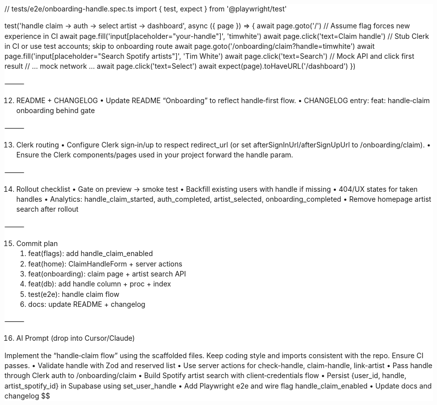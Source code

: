 // tests/e2e/onboarding-handle.spec.ts
import { test, expect } from '@playwright/test'

test('handle claim → auth → select artist → dashboard', async ({ page }) => {
  await page.goto('/')
  // Assume flag forces new experience in CI
  await page.fill('input[placeholder="your-handle"]', 'timwhite')
  await page.click('text=Claim handle')
  // Stub Clerk in CI or use test accounts; skip to onboarding route
  await page.goto('/onboarding/claim?handle=timwhite')
  await page.fill('input[placeholder="Search Spotify artists"]', 'Tim White')
  await page.click('text=Search')
  // Mock API and click first result
  // … mock network …
  await page.click('text=Select')
  await expect(page).toHaveURL('/dashboard')
})


⸻

12) README + CHANGELOG
	•	Update README “Onboarding” to reflect handle‑first flow.
	•	CHANGELOG entry: feat: handle‑claim onboarding behind gate

⸻

13) Clerk routing
	•	Configure Clerk sign‑in/up to respect redirect_url (or set afterSignInUrl/afterSignUpUrl to /onboarding/claim).
	•	Ensure the Clerk components/pages used in your project forward the handle param.

⸻

14) Rollout checklist
	•	Gate on preview → smoke test
	•	Backfill existing users with handle if missing
	•	404/UX states for taken handles
	•	Analytics: handle_claim_started, auth_completed, artist_selected, onboarding_completed
	•	Remove homepage artist search after rollout

⸻

15) Commit plan
	1.	feat(flags): add handle_claim_enabled
	2.	feat(home): ClaimHandleForm + server actions
	3.	feat(onboarding): claim page + artist search API
	4.	feat(db): add handle column + proc + index
	5.	test(e2e): handle claim flow
	6.	docs: update README + changelog

⸻

16) AI Prompt (drop into Cursor/Claude)

Implement the “handle‑claim flow” using the scaffolded files. Keep coding style and imports consistent with the repo. Ensure CI passes.
	•	Validate handle with Zod and reserved list
	•	Use server actions for check-handle, claim-handle, link-artist
	•	Pass handle through Clerk auth to /onboarding/claim
	•	Build Spotify artist search with client‑credentials flow
	•	Persist {user_id, handle, artist_spotify_id} in Supabase using set_user_handle
	•	Add Playwright e2e and wire flag handle_claim_enabled
	•	Update docs and changelog
$$
